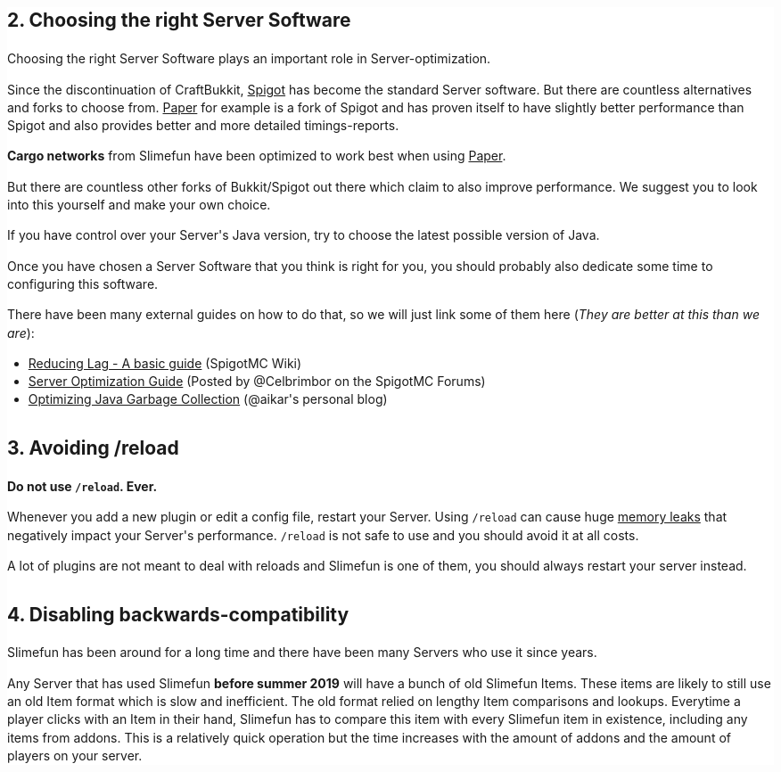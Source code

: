 ## 2. Choosing the right Server Software

Choosing the right Server Software plays an important role in Server-optimization.

Since the discontinuation of CraftBukkit, [Spigot](https://www.spigotmc.org/) has become the standard Server software.
But there are countless alternatives and forks to choose from.
[Paper](https://papermc.io/) for example is a fork of Spigot and has proven itself to have slightly better performance than Spigot and also provides better and more detailed timings-reports.

**Cargo networks** from Slimefun have been optimized to work best when using [Paper](https://papermc.io/).

But there are countless other forks of Bukkit/Spigot out there which claim to also improve performance.
We suggest you to look into this yourself and make your own choice.

If you have control over your Server's Java version, try to choose the latest possible version of Java.

Once you have chosen a Server Software that you think is right for you, you should probably also dedicate some time to configuring this software.

There have been many external guides on how to do that, so we will just link some of them here (*They are better at this than we are*):

* [Reducing Lag - A basic guide](https://www.spigotmc.org/wiki/reducing-lag/) (SpigotMC Wiki)
* [Server Optimization Guide](https://www.spigotmc.org/threads/guide-server-optimization%E2%9A%A1.283181/) (Posted by @Celbrimbor on the SpigotMC Forums)
* [Optimizing Java Garbage Collection](https://aikar.co/2018/07/02/tuning-the-jvm-g1gc-garbage-collector-flags-for-minecraft/) (@aikar's personal blog)

## 3. Avoiding /reload

**Do not use `/reload`. Ever.**

Whenever you add a new plugin or edit a config file, restart your Server. Using `/reload` can cause huge [memory leaks](https://en.wikipedia.org/wiki/Memory_leak) that negatively impact your Server's performance. `/reload` is not safe to use and you should avoid it at all costs.

A lot of plugins are not meant to deal with reloads and Slimefun is one of them, you should always restart your server instead.

## 4. Disabling backwards-compatibility

Slimefun has been around for a long time and there have been many Servers who use it since years.

Any Server that has used Slimefun **before summer 2019** will have a bunch of old Slimefun Items.
These items are likely to still use an old Item format which is slow and inefficient.
The old format relied on lengthy Item comparisons and lookups.
Everytime a player clicks with an Item in their hand, Slimefun has to compare this item with every Slimefun item in existence, including any items from addons.
This is a relatively quick operation but the time increases with the amount of addons and the amount of players on your server.
